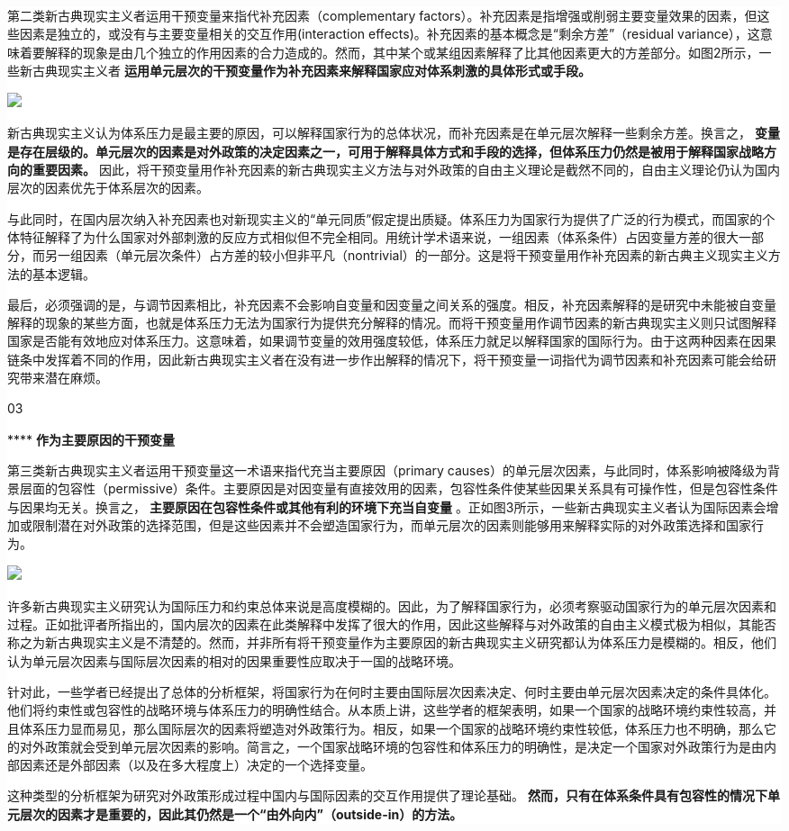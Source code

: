   

第二类新古典现实主义者运用干预变量来指代补充因素（complementary
factors）。补充因素是指增强或削弱主要变量效果的因素，但这些因素是独立的，或没有与主要变量相关的交互作用(interaction
effects)。补充因素的基本概念是“剩余方差”（residual
variance），这意味着要解释的现象是由几个独立的作用因素的合力造成的。然而，其中某个或某组因素解释了比其他因素更大的方差部分。如图2所示，一些新古典现实主义者
**运用单元层次的干预变量作为补充因素来解释国家应对体系刺激的具体形式或手段。**

  

![](/images/1113/7.png)

  

新古典现实主义认为体系压力是最主要的原因，可以解释国家行为的总体状况，而补充因素是在单元层次解释一些剩余方差。换言之，
**变量是存在层级的。单元层次的因素是对外政策的决定因素之一，可用于解释具体方式和手段的选择，但体系压力仍然是被用于解释国家战略方向的重要因素。**
因此，将干预变量用作补充因素的新古典现实主义方法与对外政策的自由主义理论是截然不同的，自由主义理论仍认为国内层次的因素优先于体系层次的因素。

  

与此同时，在国内层次纳入补充因素也对新现实主义的“单元同质”假定提出质疑。体系压力为国家行为提供了广泛的行为模式，而国家的个体特征解释了为什么国家对外部刺激的反应方式相似但不完全相同。用统计学术语来说，一组因素（体系条件）占因变量方差的很大一部分，而另一组因素（单元层次条件）占方差的较小但非平凡（nontrivial）的一部分。这是将干预变量用作补充因素的新古典主义现实主义方法的基本逻辑。

  

最后，必须强调的是，与调节因素相比，补充因素不会影响自变量和因变量之间关系的强度。相反，补充因素解释的是研究中未能被自变量解释的现象的某些方面，也就是体系压力无法为国家行为提供充分解释的情况。而将干预变量用作调节因素的新古典现实主义则只试图解释国家是否能有效地应对体系压力。这意味着，如果调节变量的效用强度较低，体系压力就足以解释国家的国际行为。由于这两种因素在因果链条中发挥着不同的作用，因此新古典现实主义者在没有进一步作出解释的情况下，将干预变量一词指代为调节因素和补充因素可能会给研究带来潜在麻烦。

  

03

 **** **作为主要原因的干预变量**

  

第三类新古典现实主义者运用干预变量这一术语来指代充当主要原因（primary
causes）的单元层次因素，与此同时，体系影响被降级为背景层面的包容性（permissive）条件。主要原因是对因变量有直接效用的因素，包容性条件使某些因果关系具有可操作性，但是包容性条件与因果均无关。换言之，
**主要原因在包容性条件或其他有利的环境下充当自变量**
。正如图3所示，一些新古典现实主义者认为国际因素会增加或限制潜在对外政策的选择范围，但是这些因素并不会塑造国家行为，而单元层次的因素则能够用来解释实际的对外政策选择和国家行为。

  

![](/images/1113/8.png)

  

许多新古典现实主义研究认为国际压力和约束总体来说是高度模糊的。因此，为了解释国家行为，必须考察驱动国家行为的单元层次因素和过程。正如批评者所指出的，国内层次的因素在此类解释中发挥了很大的作用，因此这些解释与对外政策的自由主义模式极为相似，其能否称之为新古典现实主义是不清楚的。然而，并非所有将干预变量作为主要原因的新古典现实主义研究都认为体系压力是模糊的。相反，他们认为单元层次因素与国际层次因素的相对的因果重要性应取决于一国的战略环境。

  

针对此，一些学者已经提出了总体的分析框架，将国家行为在何时主要由国际层次因素决定、何时主要由单元层次因素决定的条件具体化。他们将约束性或包容性的战略环境与体系压力的明确性结合。从本质上讲，这些学者的框架表明，如果一个国家的战略环境约束性较高，并且体系压力显而易见，那么国际层次的因素将塑造对外政策行为。相反，如果一个国家的战略环境约束性较低，体系压力也不明确，那么它的对外政策就会受到单元层次因素的影响。简言之，一个国家战略环境的包容性和体系压力的明确性，是决定一个国家对外政策行为是由内部因素还是外部因素（以及在多大程度上）决定的一个选择变量。

  

这种类型的分析框架为研究对外政策形成过程中国内与国际因素的交互作用提供了理论基础。
**然而，只有在体系条件具有包容性的情况下单元层次的因素才是重要的，因此其仍然是一个“由外向内”（outside-in）的方法。**

  
